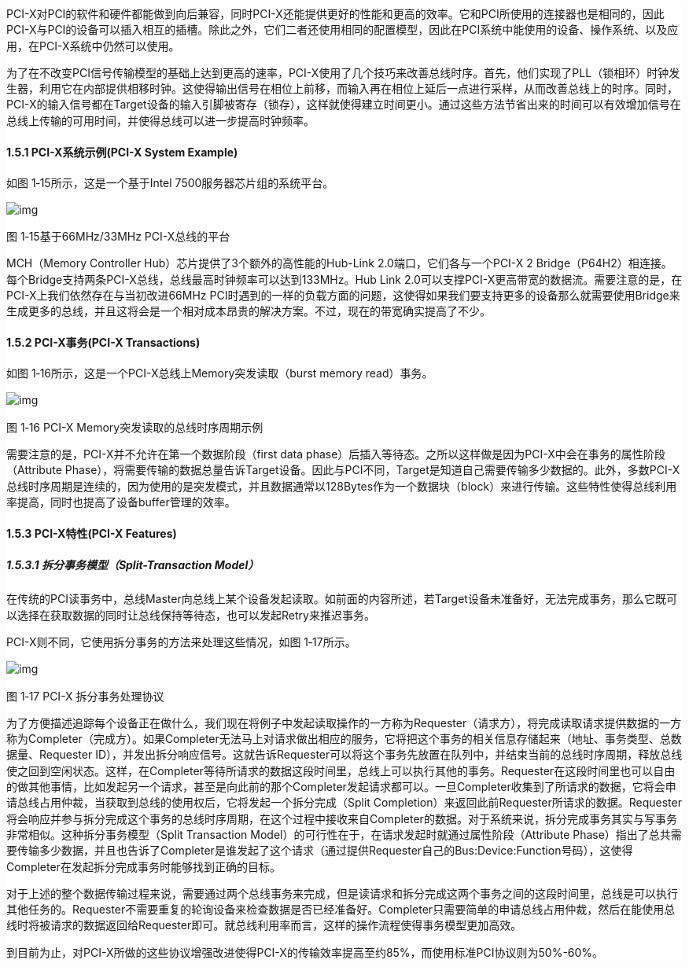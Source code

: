 PCI-X对PCI的软件和硬件都能做到向后兼容，同时PCI-X还能提供更好的性能和更高的效率。它和PCI所使用的连接器也是相同的，因此PCI-X与PCI的设备可以插入相互的插槽。除此之外，它们二者还使用相同的配置模型，因此在PCI系统中能使用的设备、操作系统、以及应用，在PCI-X系统中仍然可以使用。

为了在不改变PCI信号传输模型的基础上达到更高的速率，PCI-X使用了几个技巧来改善总线时序。首先，他们实现了PLL（锁相环）时钟发生器，利用它在内部提供相移时钟。这使得输出信号在相位上前移，而输入再在相位上延后一点进行采样，从而改善总线上的时序。同时，PCI-X的输入信号都在Target设备的输入引脚被寄存（锁存），这样就使得建立时间更小。通过这些方法节省出来的时间可以有效增加信号在总线上传输的可用时间，并使得总线可以进一步提高时钟频率。

#### 1.5.1     PCI-X系统示例(PCI-X System Example)

如图 1‑15所示，这是一个基于Intel 7500服务器芯片组的系统平台。

![img](img/1%20%E8%83%8C%E6%99%AF/clip_image032.jpg)

图 1‑15基于66MHz/33MHz PCI-X总线的平台

MCH（Memory Controller Hub）芯片提供了3个额外的高性能的Hub-Link 2.0端口，它们各与一个PCI-X 2 Bridge（P64H2）相连接。每个Bridge支持两条PCI-X总线，总线最高时钟频率可以达到133MHz。Hub Link 2.0可以支撑PCI-X更高带宽的数据流。需要注意的是，在PCI-X上我们依然存在与当初改进66MHz PCI时遇到的一样的负载方面的问题，这使得如果我们要支持更多的设备那么就需要使用Bridge来生成更多的总线，并且这将会是一个相对成本昂贵的解决方案。不过，现在的带宽确实提高了不少。

#### 1.5.2     PCI-X事务(PCI-X Transactions)

如图 1‑16所示，这是一个PCI-X总线上Memory突发读取（burst memory read）事务。

![img](img/1%20%E8%83%8C%E6%99%AF/clip_image034.jpg)

图 1‑16 PCI-X Memory突发读取的总线时序周期示例

需要注意的是，PCI-X并不允许在第一个数据阶段（first data phase）后插入等待态。之所以这样做是因为PCI-X中会在事务的属性阶段（Attribute Phase），将需要传输的数据总量告诉Target设备。因此与PCI不同，Target是知道自己需要传输多少数据的。此外，多数PCI-X总线时序周期是连续的，因为使用的是突发模式，并且数据通常以128Bytes作为一个数据块（block）来进行传输。这些特性使得总线利用率提高，同时也提高了设备buffer管理的效率。

#### 1.5.3     PCI-X特性(PCI-X Features)

##### 1.5.3.1   拆分事务模型（Split-Transaction Model）

在传统的PCI读事务中，总线Master向总线上某个设备发起读取。如前面的内容所述，若Target设备未准备好，无法完成事务，那么它既可以选择在获取数据的同时让总线保持等待态，也可以发起Retry来推迟事务。

PCI-X则不同，它使用拆分事务的方法来处理这些情况，如图 1‑17所示。

![img](img/1%20%E8%83%8C%E6%99%AF/clip_image036.jpg)

图 1‑17 PCI-X 拆分事务处理协议

为了方便描述追踪每个设备正在做什么，我们现在将例子中发起读取操作的一方称为Requester（请求方），将完成读取请求提供数据的一方称为Completer（完成方）。如果Completer无法马上对请求做出相应的服务，它将把这个事务的相关信息存储起来（地址、事务类型、总数据量、Requester ID），并发出拆分响应信号。这就告诉Requester可以将这个事务先放置在队列中，并结束当前的总线时序周期，释放总线使之回到空闲状态。这样，在Completer等待所请求的数据这段时间里，总线上可以执行其他的事务。Requester在这段时间里也可以自由的做其他事情，比如发起另一个请求，甚至是向此前的那个Completer发起请求都可以。一旦Completer收集到了所请求的数据，它将会申请总线占用仲裁，当获取到总线的使用权后，它将发起一个拆分完成（Split Completion）来返回此前Requester所请求的数据。Requester将会响应并参与拆分完成这个事务的总线时序周期，在这个过程中接收来自Completer的数据。对于系统来说，拆分完成事务其实与写事务非常相似。这种拆分事务模型（Split Transaction Model）的可行性在于，在请求发起时就通过属性阶段（Attribute Phase）指出了总共需要传输多少数据，并且也告诉了Completer是谁发起了这个请求（通过提供Requester自己的Bus:Device:Function号码），这使得Completer在发起拆分完成事务时能够找到正确的目标。

对于上述的整个数据传输过程来说，需要通过两个总线事务来完成，但是读请求和拆分完成这两个事务之间的这段时间里，总线是可以执行其他任务的。Requester不需要重复的轮询设备来检查数据是否已经准备好。Completer只需要简单的申请总线占用仲裁，然后在能使用总线时将被请求的数据返回给Requester即可。就总线利用率而言，这样的操作流程使得事务模型更加高效。

到目前为止，对PCI-X所做的这些协议增强改进使得PCI-X的传输效率提高至约85%，而使用标准PCI协议则为50%-60%。
